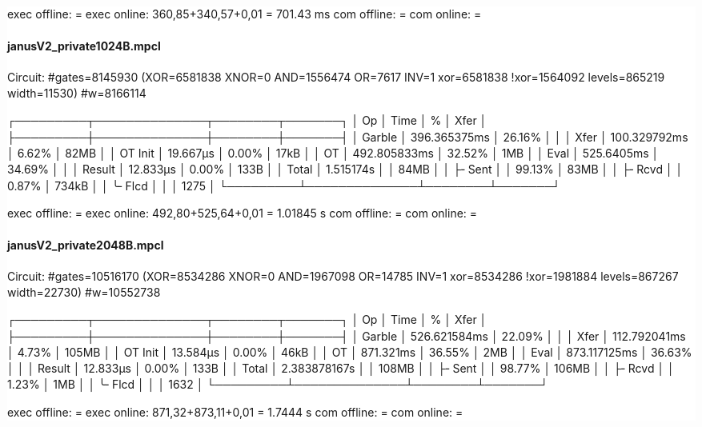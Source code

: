 exec offline:  = 
exec online: 360,85+340,57+0,01 = 701.43 ms
com offline:  = 
com online:  = 

#### janusV2_private1024B.mpcl
Circuit: #gates=8145930 (XOR=6581838 XNOR=0 AND=1556474 OR=7617 INV=1 xor=6581838 !xor=1564092 levels=865219 width=11530) #w=8166114

┌─────────┬──────────────┬────────┬───────┐
│ Op      │         Time │      % │  Xfer │
├─────────┼──────────────┼────────┼───────┤
│ Garble  │ 396.365375ms │ 26.16% │       │
│ Xfer    │ 100.329792ms │  6.62% │  82MB │
│ OT Init │     19.667µs │  0.00% │  17kB │
│ OT      │ 492.805833ms │ 32.52% │   1MB │
│ Eval    │   525.6405ms │ 34.69% │       │
│ Result  │     12.833µs │  0.00% │  133B │
│ Total   │    1.515174s │        │  84MB │
│ ├╴Sent  │              │ 99.13% │  83MB │
│ ├╴Rcvd  │              │  0.87% │ 734kB │
│ ╰╴Flcd  │              │        │  1275 │
└─────────┴──────────────┴────────┴───────┘

exec offline:  = 
exec online: 492,80+525,64+0,01 = 1.01845 s
com offline:  = 
com online:  = 

#### janusV2_private2048B.mpcl
Circuit: #gates=10516170 (XOR=8534286 XNOR=0 AND=1967098 OR=14785 INV=1 xor=8534286 !xor=1981884 levels=867267 width=22730) #w=10552738

┌─────────┬──────────────┬────────┬───────┐
│ Op      │         Time │      % │  Xfer │
├─────────┼──────────────┼────────┼───────┤
│ Garble  │ 526.621584ms │ 22.09% │       │
│ Xfer    │ 112.792041ms │  4.73% │ 105MB │
│ OT Init │     13.584µs │  0.00% │  46kB │
│ OT      │    871.321ms │ 36.55% │   2MB │
│ Eval    │ 873.117125ms │ 36.63% │       │
│ Result  │     12.833µs │  0.00% │  133B │
│ Total   │ 2.383878167s │        │ 108MB │
│ ├╴Sent  │              │ 98.77% │ 106MB │
│ ├╴Rcvd  │              │  1.23% │   1MB │
│ ╰╴Flcd  │              │        │  1632 │
└─────────┴──────────────┴────────┴───────┘

exec offline:  = 
exec online: 871,32+873,11+0,01 = 1.7444 s
com offline:  = 
com online:  = 
